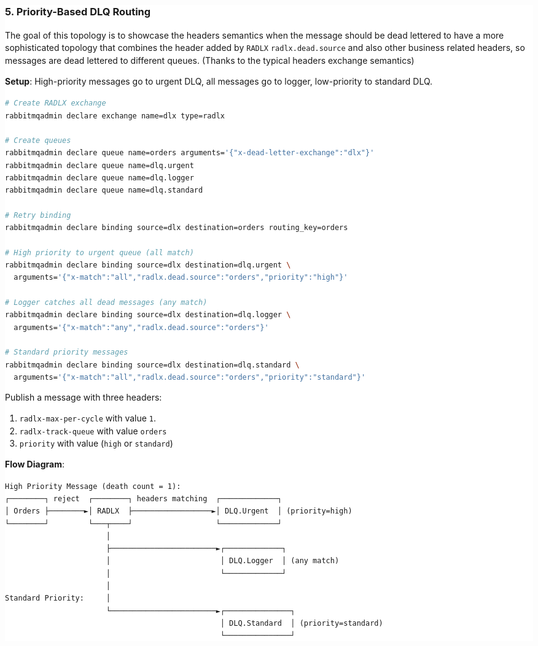 ### 5. Priority-Based DLQ Routing

The goal of this topology is to showcase the headers semantics when the message should be dead lettered
to have a more sophisticated topology that combines the header added by `RADLX` `radlx.dead.source` and also other 
business related headers, so messages are dead lettered to different queues. (Thanks to the typical headers exchange semantics)

**Setup**: High-priority messages go to urgent DLQ, all messages go to logger, low-priority to standard DLQ.

```bash
# Create RADLX exchange
rabbitmqadmin declare exchange name=dlx type=radlx

# Create queues
rabbitmqadmin declare queue name=orders arguments='{"x-dead-letter-exchange":"dlx"}'
rabbitmqadmin declare queue name=dlq.urgent
rabbitmqadmin declare queue name=dlq.logger
rabbitmqadmin declare queue name=dlq.standard

# Retry binding
rabbitmqadmin declare binding source=dlx destination=orders routing_key=orders

# High priority to urgent queue (all match)
rabbitmqadmin declare binding source=dlx destination=dlq.urgent \
  arguments='{"x-match":"all","radlx.dead.source":"orders","priority":"high"}'

# Logger catches all dead messages (any match)
rabbitmqadmin declare binding source=dlx destination=dlq.logger \
  arguments='{"x-match":"any","radlx.dead.source":"orders"}'

# Standard priority messages
rabbitmqadmin declare binding source=dlx destination=dlq.standard \
  arguments='{"x-match":"all","radlx.dead.source":"orders","priority":"standard"}'

```
Publish a message with three headers: 
1. `radlx-max-per-cycle` with value `1`.
2. `radlx-track-queue` with value `orders`
3. `priority` with value (`high` or `standard`)

**Flow Diagram**:
```
High Priority Message (death count = 1):
┌────────┐ reject  ┌────────┐ headers matching  ┌─────────────┐
│ Orders ├────────►│ RADLX  ├──────────────────►│ DLQ.Urgent  │ (priority=high)
└────────┘         └───┬────┘                   └─────────────┘
                       │
                       ├────────────────────────►┌─────────────┐
                       │                         │ DLQ.Logger  │ (any match)
                       │                         └─────────────┘
                       │
Standard Priority:     │
                       └────────────────────────►┌───────────────┐
                                                 │ DLQ.Standard  │ (priority=standard)
                                                 └───────────────┘
```
